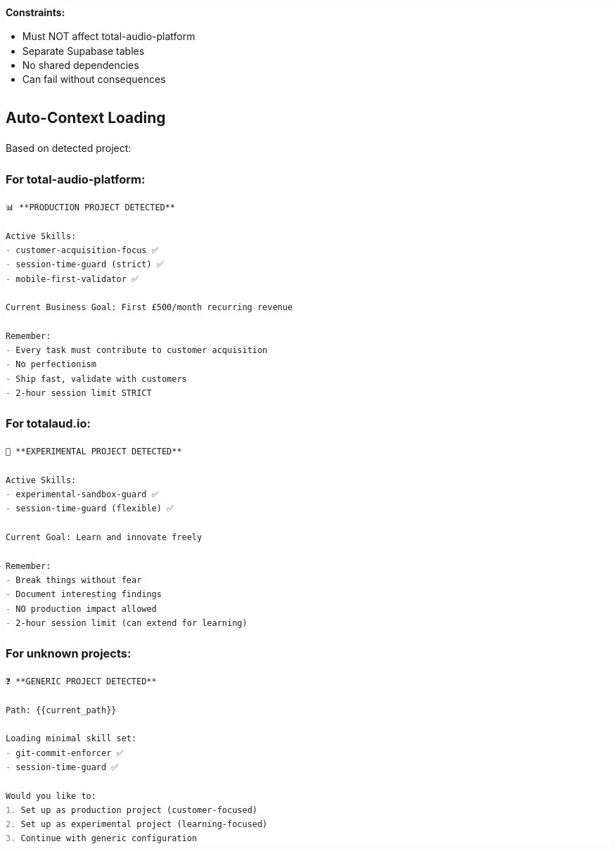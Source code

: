 **Constraints:**
- Must NOT affect total-audio-platform
- Separate Supabase tables
- No shared dependencies
- Can fail without consequences

## Auto-Context Loading

Based on detected project:

### For total-audio-platform:
```markdown
📊 **PRODUCTION PROJECT DETECTED**

Active Skills:
- customer-acquisition-focus ✅
- session-time-guard (strict) ✅
- mobile-first-validator ✅

Current Business Goal: First £500/month recurring revenue

Remember:
- Every task must contribute to customer acquisition
- No perfectionism
- Ship fast, validate with customers
- 2-hour session limit STRICT
```

### For totalaud.io:
```markdown
🧪 **EXPERIMENTAL PROJECT DETECTED**

Active Skills:
- experimental-sandbox-guard ✅
- session-time-guard (flexible) ✅

Current Goal: Learn and innovate freely

Remember:
- Break things without fear
- Document interesting findings
- NO production impact allowed
- 2-hour session limit (can extend for learning)
```

### For unknown projects:
```markdown
❓ **GENERIC PROJECT DETECTED**

Path: {{current_path}}

Loading minimal skill set:
- git-commit-enforcer ✅
- session-time-guard ✅

Would you like to:
1. Set up as production project (customer-focused)
2. Set up as experimental project (learning-focused)
3. Continue with generic configuration
```
